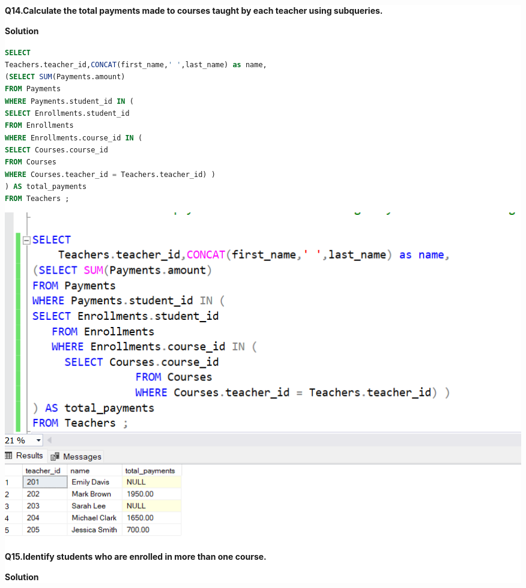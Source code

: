 **Q14.Calculate the total payments made to courses taught by each teacher using subqueries.**

**Solution**

```sql
SELECT
Teachers.teacher_id,CONCAT(first_name,' ',last_name) as name,
(SELECT SUM(Payments.amount)
FROM Payments
WHERE Payments.student_id IN (
SELECT Enrollments.student_id
FROM Enrollments
WHERE Enrollments.course_id IN (
SELECT Courses.course_id
FROM Courses
WHERE Courses.teacher_id = Teachers.teacher_id) )
) AS total_payments
FROM Teachers ;
```

![alt text](image-19.png)
**Q15.Identify students who are enrolled in more than one course.**

**Solution**
